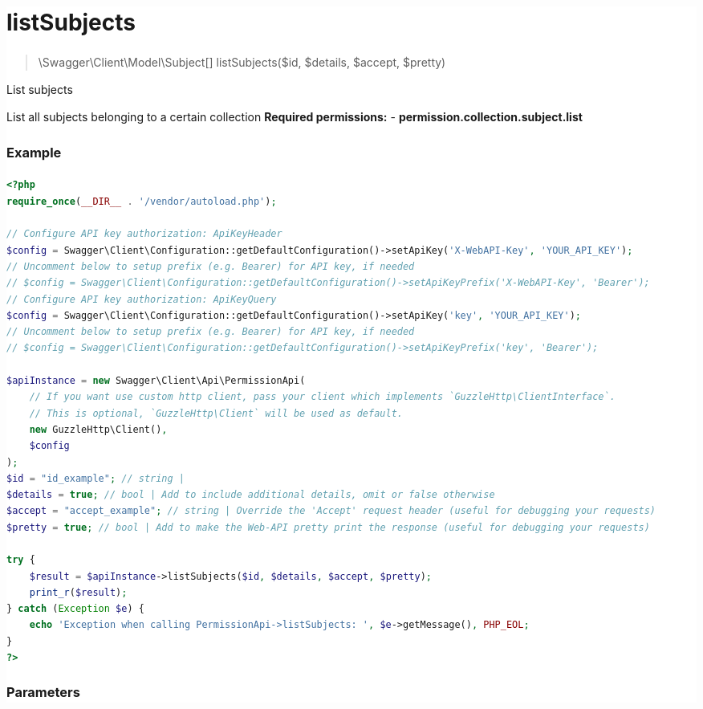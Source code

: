 # **listSubjects**
> \Swagger\Client\Model\Subject[] listSubjects($id, $details, $accept, $pretty)

List subjects

List all subjects belonging to a certain collection     **Required permissions:**    - **permission.collection.subject.list**

### Example
```php
<?php
require_once(__DIR__ . '/vendor/autoload.php');

// Configure API key authorization: ApiKeyHeader
$config = Swagger\Client\Configuration::getDefaultConfiguration()->setApiKey('X-WebAPI-Key', 'YOUR_API_KEY');
// Uncomment below to setup prefix (e.g. Bearer) for API key, if needed
// $config = Swagger\Client\Configuration::getDefaultConfiguration()->setApiKeyPrefix('X-WebAPI-Key', 'Bearer');
// Configure API key authorization: ApiKeyQuery
$config = Swagger\Client\Configuration::getDefaultConfiguration()->setApiKey('key', 'YOUR_API_KEY');
// Uncomment below to setup prefix (e.g. Bearer) for API key, if needed
// $config = Swagger\Client\Configuration::getDefaultConfiguration()->setApiKeyPrefix('key', 'Bearer');

$apiInstance = new Swagger\Client\Api\PermissionApi(
    // If you want use custom http client, pass your client which implements `GuzzleHttp\ClientInterface`.
    // This is optional, `GuzzleHttp\Client` will be used as default.
    new GuzzleHttp\Client(),
    $config
);
$id = "id_example"; // string | 
$details = true; // bool | Add to include additional details, omit or false otherwise
$accept = "accept_example"; // string | Override the 'Accept' request header (useful for debugging your requests)
$pretty = true; // bool | Add to make the Web-API pretty print the response (useful for debugging your requests)

try {
    $result = $apiInstance->listSubjects($id, $details, $accept, $pretty);
    print_r($result);
} catch (Exception $e) {
    echo 'Exception when calling PermissionApi->listSubjects: ', $e->getMessage(), PHP_EOL;
}
?>
```

### Parameters
